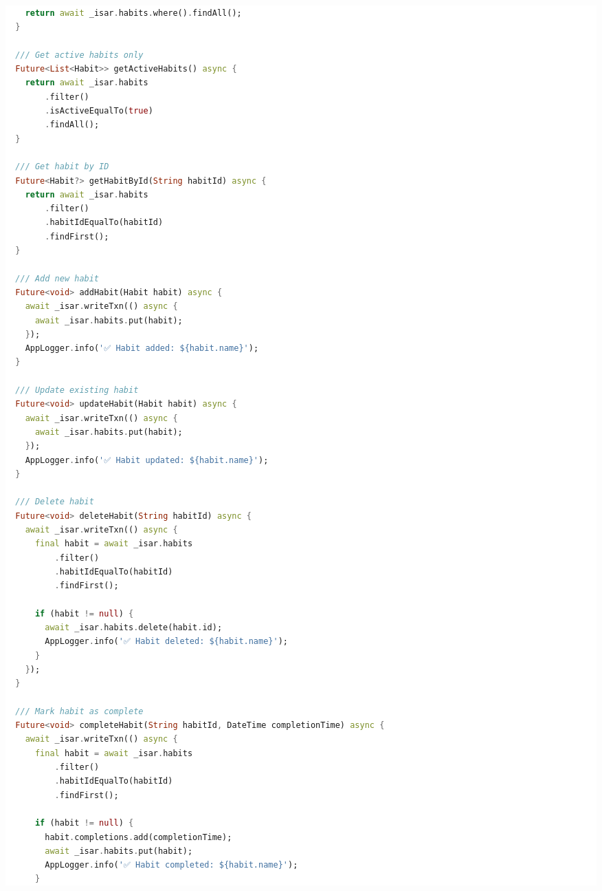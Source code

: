 ```dart
    return await _isar.habits.where().findAll();
  }
  
  /// Get active habits only
  Future<List<Habit>> getActiveHabits() async {
    return await _isar.habits
        .filter()
        .isActiveEqualTo(true)
        .findAll();
  }
  
  /// Get habit by ID
  Future<Habit?> getHabitById(String habitId) async {
    return await _isar.habits
        .filter()
        .habitIdEqualTo(habitId)
        .findFirst();
  }
  
  /// Add new habit
  Future<void> addHabit(Habit habit) async {
    await _isar.writeTxn(() async {
      await _isar.habits.put(habit);
    });
    AppLogger.info('✅ Habit added: ${habit.name}');
  }
  
  /// Update existing habit
  Future<void> updateHabit(Habit habit) async {
    await _isar.writeTxn(() async {
      await _isar.habits.put(habit);
    });
    AppLogger.info('✅ Habit updated: ${habit.name}');
  }
  
  /// Delete habit
  Future<void> deleteHabit(String habitId) async {
    await _isar.writeTxn(() async {
      final habit = await _isar.habits
          .filter()
          .habitIdEqualTo(habitId)
          .findFirst();
      
      if (habit != null) {
        await _isar.habits.delete(habit.id);
        AppLogger.info('✅ Habit deleted: ${habit.name}');
      }
    });
  }
  
  /// Mark habit as complete
  Future<void> completeHabit(String habitId, DateTime completionTime) async {
    await _isar.writeTxn(() async {
      final habit = await _isar.habits
          .filter()
          .habitIdEqualTo(habitId)
          .findFirst();
      
      if (habit != null) {
        habit.completions.add(completionTime);
        await _isar.habits.put(habit);
        AppLogger.info('✅ Habit completed: ${habit.name}');
      }
```